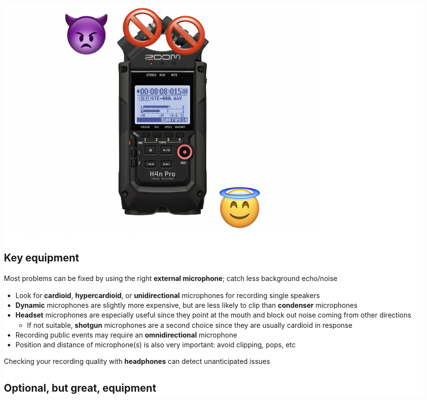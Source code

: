 <img src="./assets/media/zoom-good-bad.png" width="650">

## Key equipment

Most problems can be fixed by using the right **external microphone**; catch less background echo/noise

* Look for **cardioid**, **hypercardioid**, or **unidirectional** microphones for recording single speakers
* **Dynamic** microphones are slightly more expensive, but are less likely to clip than **condenser** microphones
* **Headset** microphones are especially useful since they point at the mouth and block out noise coming from other directions
	* If not suitable, **shotgun** microphones are a second choice since they are usually cardioid in response
* Recording public events may require an **omnidirectional** microphone
* Position and distance of microphone(s) is also very important: avoid clipping, pops, etc

Checking your recording quality with **headphones** can detect unanticipated issues

## Optional, but great, equipment
